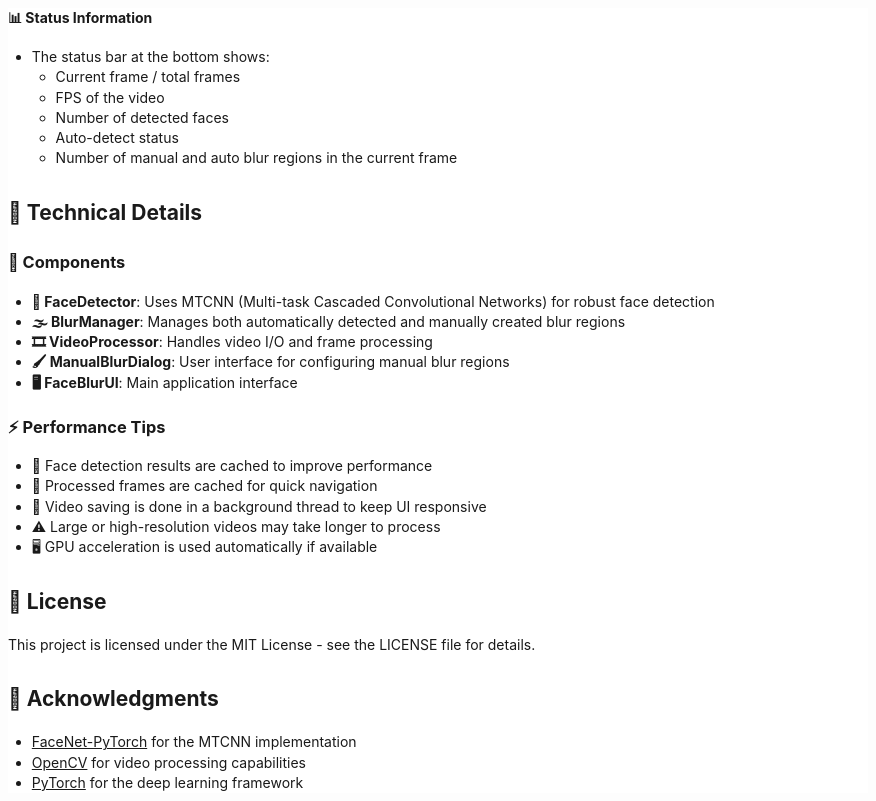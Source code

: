 #### 📊 Status Information

- The status bar at the bottom shows:
  - Current frame / total frames
  - FPS of the video
  - Number of detected faces
  - Auto-detect status
  - Number of manual and auto blur regions in the current frame

## 🔧 Technical Details

### 🧩 Components

- **🧠 FaceDetector**: Uses MTCNN (Multi-task Cascaded Convolutional Networks) for robust face detection
- **🌫️ BlurManager**: Manages both automatically detected and manually created blur regions
- **🎞️ VideoProcessor**: Handles video I/O and frame processing
- **🖌️ ManualBlurDialog**: User interface for configuring manual blur regions
- **🖥️ FaceBlurUI**: Main application interface

### ⚡ Performance Tips

- 🚀 Face detection results are cached to improve performance
- 💨 Processed frames are cached for quick navigation
- 🧵 Video saving is done in a background thread to keep UI responsive
- ⚠️ Large or high-resolution videos may take longer to process
- 🖥️ GPU acceleration is used automatically if available

## 📜 License

This project is licensed under the MIT License - see the LICENSE file for details.

## 🙏 Acknowledgments

- [FaceNet-PyTorch](https://github.com/timesler/facenet-pytorch) for the MTCNN implementation
- [OpenCV](https://opencv.org/) for video processing capabilities
- [PyTorch](https://pytorch.org/) for the deep learning framework 